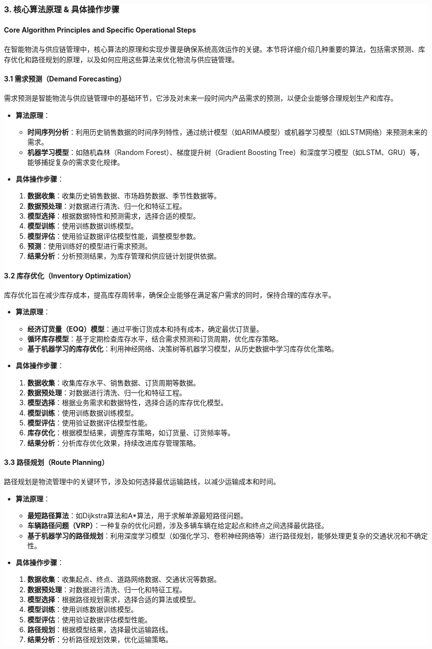 
### 3. 核心算法原理 & 具体操作步骤

#### Core Algorithm Principles and Specific Operational Steps

在智能物流与供应链管理中，核心算法的原理和实现步骤是确保系统高效运作的关键。本节将详细介绍几种重要的算法，包括需求预测、库存优化和路径规划的原理，以及如何应用这些算法来优化物流与供应链管理。

#### 3.1 需求预测（Demand Forecasting）

需求预测是智能物流与供应链管理中的基础环节，它涉及对未来一段时间内产品需求的预测，以便企业能够合理规划生产和库存。

- **算法原理**：
  - **时间序列分析**：利用历史销售数据的时间序列特性，通过统计模型（如ARIMA模型）或机器学习模型（如LSTM网络）来预测未来的需求。
  - **机器学习模型**：如随机森林（Random Forest）、梯度提升树（Gradient Boosting Tree）和深度学习模型（如LSTM、GRU）等，能够捕捉复杂的需求变化规律。

- **具体操作步骤**：
  1. **数据收集**：收集历史销售数据、市场趋势数据、季节性数据等。
  2. **数据预处理**：对数据进行清洗、归一化和特征工程。
  3. **模型选择**：根据数据特性和预测需求，选择合适的模型。
  4. **模型训练**：使用训练数据训练模型。
  5. **模型评估**：使用验证数据评估模型性能，调整模型参数。
  6. **预测**：使用训练好的模型进行需求预测。
  7. **结果分析**：分析预测结果，为库存管理和供应链计划提供依据。

#### 3.2 库存优化（Inventory Optimization）

库存优化旨在减少库存成本，提高库存周转率，确保企业能够在满足客户需求的同时，保持合理的库存水平。

- **算法原理**：
  - **经济订货量（EOQ）模型**：通过平衡订货成本和持有成本，确定最优订货量。
  - **循环库存模型**：基于定期检查库存水平，结合需求预测和订货周期，优化库存策略。
  - **基于机器学习的库存优化**：利用神经网络、决策树等机器学习模型，从历史数据中学习库存优化策略。

- **具体操作步骤**：
  1. **数据收集**：收集库存水平、销售数据、订货周期等数据。
  2. **数据预处理**：对数据进行清洗、归一化和特征工程。
  3. **模型选择**：根据业务需求和数据特性，选择合适的库存优化模型。
  4. **模型训练**：使用训练数据训练模型。
  5. **模型评估**：使用验证数据评估模型性能。
  6. **库存优化**：根据模型结果，调整库存策略，如订货量、订货频率等。
  7. **结果分析**：分析库存优化效果，持续改进库存管理策略。

#### 3.3 路径规划（Route Planning）

路径规划是物流管理中的关键环节，涉及如何选择最优运输路线，以减少运输成本和时间。

- **算法原理**：
  - **最短路径算法**：如Dijkstra算法和A*算法，用于求解单源最短路径问题。
  - **车辆路径问题（VRP）**：一种复杂的优化问题，涉及多辆车辆在给定起点和终点之间选择最优路径。
  - **基于机器学习的路径规划**：利用深度学习模型（如强化学习、卷积神经网络等）进行路径规划，能够处理更复杂的交通状况和不确定性。

- **具体操作步骤**：
  1. **数据收集**：收集起点、终点、道路网络数据、交通状况等数据。
  2. **数据预处理**：对数据进行清洗、归一化和特征工程。
  3. **模型选择**：根据路径规划需求，选择合适的算法或模型。
  4. **模型训练**：使用训练数据训练模型。
  5. **模型评估**：使用验证数据评估模型性能。
  6. **路径规划**：根据模型结果，选择最优运输路线。
  7. **结果分析**：分析路径规划效果，优化运输策略。
